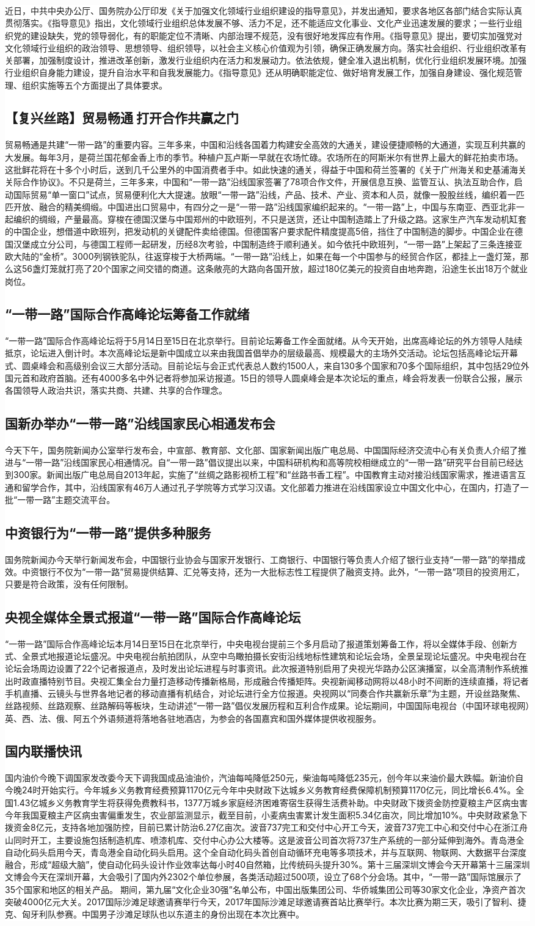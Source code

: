 
近日，中共中央办公厅、国务院办公厅印发《关于加强文化领域行业组织建设的指导意见》，并发出通知，要求各地区各部门结合实际认真贯彻落实。《指导意见》指出，文化领域行业组织总体发展不够、活力不足，还不能适应文化事业、文化产业迅速发展的要求；一些行业组织党的建设缺失，党的领导弱化，有的职能定位不清晰、内部治理不规范，没有很好地发挥应有作用。《指导意见》提出，要切实加强党对文化领域行业组织的政治领导、思想领导、组织领导，以社会主义核心价值观为引领，确保正确发展方向。落实社会组织、行业组织改革有关部署，加强制度设计，推进改革创新，激发行业组织内在活力和发展动力。依法依规，健全准入退出机制，优化行业组织发展环境。加强行业组织自身能力建设，提升自治水平和自我发展能力。《指导意见》还从明确职能定位、做好培育发展工作，加强自身建设、强化规范管理、组织实施等五个方面提出了具体要求。


## 【复兴丝路】贸易畅通 打开合作共赢之门


贸易畅通是共建“一带一路”的重要内容。三年多来，中国和沿线各国着力构建安全高效的大通关，建设便捷顺畅的大通道，实现互利共赢的大发展。每年3月，是荷兰国花郁金香上市的季节。种植户瓦卢斯一早就在农场忙碌。农场所在的阿斯米尔有世界上最大的鲜花拍卖市场。这批鲜花将在十多个小时后，送到几千公里外的中国消费者手中。如此快速的通关，得益于中国和荷兰签署的《关于广州海关和史基浦海关关际合作协议》。不只是荷兰，三年多来，中国和“一带一路”沿线国家签署了78项合作文件，开展信息互换、监管互认、执法互助合作，启动国际贸易“单一窗口”试点，贸易便利化大大提速。放眼“一带一路”沿线，产品、技术、产业、资本和人员，就像一股股丝线，编织着一匹匹开放、融合的精美绸缎。中国进出口贸易中，有四分之一是“一带一路”沿线国家编织起来的。“一带一路”上，中国与东南亚、西亚北非一起编织的绸缎，产量最高。穿梭在德国汉堡与中国郑州的中欧班列，不只是送货，还让中国制造踏上了升级之路。这家生产汽车发动机缸套的中国企业，想借道中欧班列，把发动机的关键配件卖给德国。但德国客户要求配件精度提高5倍，挡住了中国制造的脚步。中国企业在德国汉堡成立分公司，与德国工程师一起研发，历经8次考验，中国制造终于顺利通关。如今依托中欧班列，“一带一路”上架起了三条连接亚欧大陆的“金桥”。3000列钢铁驼队，往返穿梭于大桥两端。“一带一路”沿线上，如果在每一个中国参与的经贸合作区，都挂上一盏灯笼，那么这56盏灯笼就打亮了20个国家之间交错的商道。这条敞亮的大路向各国开放，超过180亿美元的投资自由地奔跑，沿途生长出18万个就业岗位。


## “一带一路”国际合作高峰论坛筹备工作就绪


“一带一路”国际合作高峰论坛将于5月14日至15日在北京举行。目前论坛筹备工作全面就绪。从今天开始，出席高峰论坛的外方领导人陆续抵京，论坛进入倒计时。本次高峰论坛是新中国成立以来由我国首倡举办的层级最高、规模最大的主场外交活动。论坛包括高峰论坛开幕式、圆桌峰会和高级别会议三大部分活动。目前论坛与会正式代表总人数约1500人，来自130多个国家和70多个国际组织，其中包括29位外国元首和政府首脑。还有4000多名中外记者将参加采访报道。15日的领导人圆桌峰会是本次论坛的重点，峰会将发表一份联合公报，展示各国领导人政治共识，落实共商、共建、共享的合作理念。


## 国新办举办“一带一路”沿线国家民心相通发布会


今天下午，国务院新闻办公室举行发布会，中宣部、教育部、文化部、国家新闻出版广电总局、中国国际经济交流中心有关负责人介绍了推进与“一带一路”沿线国家民心相通情况。自“一带一路”倡议提出以来，中国科研机构和高等院校相继成立的“一带一路”研究平台目前已经达到300家。新闻出版广电总局自2013年起，实施了“丝绸之路影视桥工程”和“丝路书香工程”。中国教育主动对接沿线国家需求，推进语言互通和留学合作，其中，沿线国家有46万人通过孔子学院等方式学习汉语。文化部着力推进在沿线国家设立中国文化中心，在国内，打造了一批“一带一路”主题交流平台。


## 中资银行为“一带一路”提供多种服务


国务院新闻办今天举行新闻发布会，中国银行业协会与国家开发银行、工商银行、中国银行等负责人介绍了银行业支持“一带一路”的举措成效。中资银行不仅为“一带一路”贸易提供结算、汇兑等支持，还为一大批标志性工程提供了融资支持。此外，“一带一路”项目的投资用汇，只要是符合政策，没有任何限制。


## 央视全媒体全景式报道“一带一路”国际合作高峰论坛


“一带一路”国际合作高峰论坛本月14日至15日在北京举行，中央电视台提前三个多月启动了报道策划筹备工作，将以全媒体手段、创新方式、全景式地报道论坛盛况。中央电视台航拍团队，从空中鸟瞰拍摄长安街沿线地标性建筑和论坛会场，全景呈现论坛盛况。中央电视台在论坛会场周边设置了22个记者报道点，及时发出论坛进程与时事资讯。此次报道特别启用了央视光华路办公区演播室，以全高清制作系统推出时政直播特别节目。央视汇集全台力量打造移动传播新格局，形成融合传播矩阵。央视新闻移动网将以48小时不间断的连续直播，将记者手机直播、云镜头与世界各地记者的移动直播有机结合，对论坛进行全方位报道。央视网以“同奏合作共赢新乐章”为主题，开设丝路聚焦、丝路视频、丝路观察、丝路解码等板块，生动讲述“一带一路”倡仪发展历程和互利合作成果。论坛期间，中国国际电视台（中国环球电视网）英、西、法、俄、阿五个外语频道将落地各驻地酒店，为参会的各国嘉宾和国外媒体提供收视服务。


## 国内联播快讯


国内油价今晚下调国家发改委今天下调我国成品油油价，汽油每吨降低250元，柴油每吨降低235元，创今年以来油价最大跌幅。新油价自今晚24时开始实行。今年城乡义务教育经费预算1170亿元今年中央财政下达城乡义务教育经费保障机制预算1170亿元，同比增长6.4%。全国1.43亿城乡义务教育学生将获得免费教科书，1377万城乡家庭经济困难寄宿生获得生活费补助。中央财政下拨资金防控夏粮主产区病虫害今年我国夏粮主产区病虫害偏重发生，农业部监测显示，截至目前，小麦病虫害累计发生面积5.34亿亩次，同比增加10%。中央财政紧急下拨资金8亿元，支持各地加强防控，目前已累计防治6.27亿亩次。波音737完工和交付中心开工今天，波音737完工中心和交付中心在浙江舟山同时开工，主要设施包括制造机库、喷漆机库、交付中心办公大楼等。这是波音公司首次将737生产系统的一部分延伸到海外。青岛港全自动化码头启用今天，青岛港全自动化码头启用。这个全自动化码头首创自动循环充电等多项技术，并与互联网、物联网、大数据平台深度融合，形成“超级大脑”，使自动化码头设计作业效率达每小时40自然箱，比传统码头提升30%。第十三届深圳文博会今天开幕第十三届深圳文博会今天在深圳开幕，大会吸引了国内外2302个单位参展，各类活动超过500项，设立了68个分会场。其中，“一带一路”国际馆展示了35个国家和地区的相关产品。 期间，第九届“文化企业30强”名单公布，中国出版集团公司、华侨城集团公司等30家文化企业，净资产首次突破4000亿元大关。2017国际沙滩足球邀请赛举行今天，2017年国际沙滩足球邀请赛首站比赛举行。本次比赛为期三天，吸引了智利、捷克、匈牙利队参赛。中国男子沙滩足球队也以东道主的身份出现在本次比赛中。
